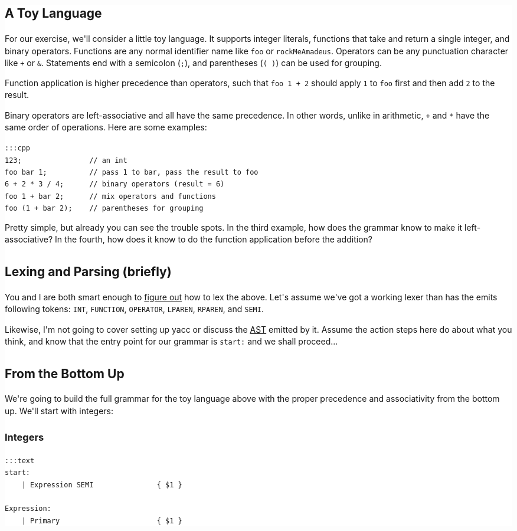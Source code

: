 ## A Toy Language

For our exercise, we'll consider a little toy language. It supports integer
literals, functions that take and return a single integer, and binary
operators. Functions are any normal identifier name like `foo` or
`rockMeAmadeus`. Operators can be any punctuation character like `+` or `&`.
Statements end with a semicolon (`;`), and parentheses (`( )`) can be used for
grouping.

Function application is higher precedence than operators, such that `foo 1 +
2` should apply `1` to `foo` first and then add `2` to the result.

Binary operators are left-associative and all have the same precedence. In
other words, unlike in arithmetic, `+` and `*` have the same order of
operations. Here are some examples:

    :::cpp
    123;                // an int
    foo bar 1;          // pass 1 to bar, pass the result to foo
    6 + 2 * 3 / 4;      // binary operators (result = 6)
    foo 1 + bar 2;      // mix operators and functions
    foo (1 + bar 2);    // parentheses for grouping

Pretty simple, but already you can see the trouble spots. In the third
example, how does the grammar know to make it left-associative? In the fourth,
how does it know to do the function application before the addition?

## Lexing and Parsing (briefly)

You and I are both smart enough to [figure out](http://www.google.com/search?hl=en&#038;q=lex%20tutorial) how to lex the above.
Let's assume we've got a working lexer than has the emits following tokens:
`INT`, `FUNCTION`, `OPERATOR`, `LPAREN`, `RPAREN`, and `SEMI`.


Likewise, I'm not going to cover setting up yacc or discuss the [AST](http://en.wikipedia.org/wiki/Abstract_syntax_tree)
emitted by it. Assume the action steps here do about what you think, and know
that the entry point for our grammar is `start:` and we shall proceed&hellip;

## From the Bottom Up

We're going to build the full grammar for the toy language above with the
proper precedence and associativity from the bottom up. We'll start with
integers:

### Integers

    :::text
    start:
        | Expression SEMI               { $1 }

    Expression:
        | Primary                       { $1 }
